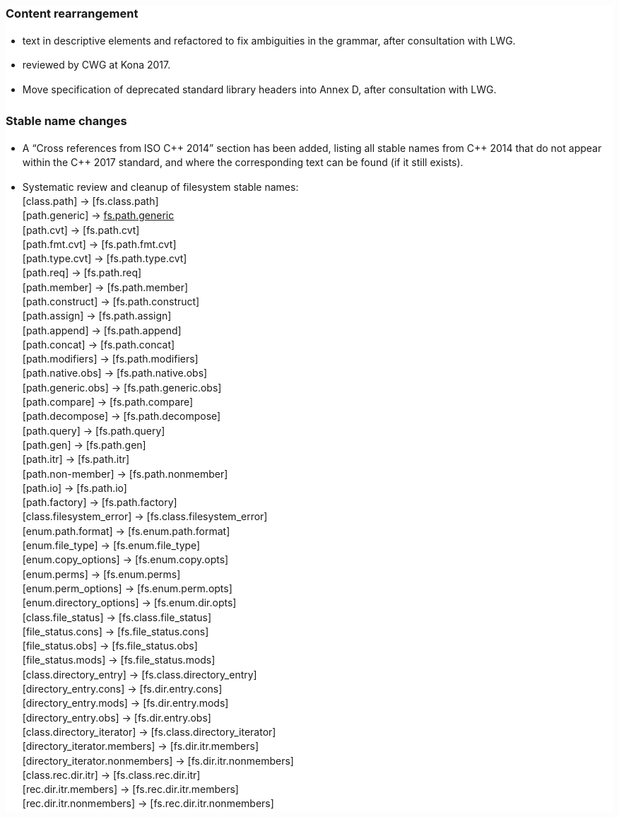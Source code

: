 ### Content rearrangement

-   text in descriptive elements and refactored to fix ambiguities in the grammar, after consultation with LWG.

-   reviewed by CWG at Kona 2017.

-   Move specification of deprecated standard library headers into Annex D, after consultation with LWG.

### Stable name changes

-   A “Cross references from ISO C++ 2014” section has been added, listing all stable names from C++ 2014 that do not appear within the C++ 2017 standard, and where the corresponding text can be found (if it still exists).

-   Systematic review and cleanup of filesystem stable names:  
    \[class.path\] -&gt; \[fs.class.path\]  
    \[path.generic\] -&gt; [fs.path.generic](rearranged%20_pathname_%20grammar%20to%20avoid%20long%20paragraphs%20of)  
    \[path.cvt\] -&gt; \[fs.path.cvt\]  
    \[path.fmt.cvt\] -&gt; \[fs.path.fmt.cvt\]  
    \[path.type.cvt\] -&gt; \[fs.path.type.cvt\]  
    \[path.req\] -&gt; \[fs.path.req\]  
    \[path.member\] -&gt; \[fs.path.member\]  
    \[path.construct\] -&gt; \[fs.path.construct\]  
    \[path.assign\] -&gt; \[fs.path.assign\]  
    \[path.append\] -&gt; \[fs.path.append\]  
    \[path.concat\] -&gt; \[fs.path.concat\]  
    \[path.modifiers\] -&gt; \[fs.path.modifiers\]  
    \[path.native.obs\] -&gt; \[fs.path.native.obs\]  
    \[path.generic.obs\] -&gt; \[fs.path.generic.obs\]  
    \[path.compare\] -&gt; \[fs.path.compare\]  
    \[path.decompose\] -&gt; \[fs.path.decompose\]  
    \[path.query\] -&gt; \[fs.path.query\]  
    \[path.gen\] -&gt; \[fs.path.gen\]  
    \[path.itr\] -&gt; \[fs.path.itr\]  
    \[path.non-member\] -&gt; \[fs.path.nonmember\]  
    \[path.io\] -&gt; \[fs.path.io\]  
    \[path.factory\] -&gt; \[fs.path.factory\]  
    \[class.filesystem\_error\] -&gt; \[fs.class.filesystem\_error\]  
    \[enum.path.format\] -&gt; \[fs.enum.path.format\]  
    \[enum.file\_type\] -&gt; \[fs.enum.file\_type\]  
    \[enum.copy\_options\] -&gt; \[fs.enum.copy.opts\]  
    \[enum.perms\] -&gt; \[fs.enum.perms\]  
    \[enum.perm\_options\] -&gt; \[fs.enum.perm.opts\]  
    \[enum.directory\_options\] -&gt; \[fs.enum.dir.opts\]  
    \[class.file\_status\] -&gt; \[fs.class.file\_status\]  
    \[file\_status.cons\] -&gt; \[fs.file\_status.cons\]  
    \[file\_status.obs\] -&gt; \[fs.file\_status.obs\]  
    \[file\_status.mods\] -&gt; \[fs.file\_status.mods\]  
    \[class.directory\_entry\] -&gt; \[fs.class.directory\_entry\]  
    \[directory\_entry.cons\] -&gt; \[fs.dir.entry.cons\]  
    \[directory\_entry.mods\] -&gt; \[fs.dir.entry.mods\]  
    \[directory\_entry.obs\] -&gt; \[fs.dir.entry.obs\]  
    \[class.directory\_iterator\] -&gt; \[fs.class.directory\_iterator\]  
    \[directory\_iterator.members\] -&gt; \[fs.dir.itr.members\]  
    \[directory\_iterator.nonmembers\] -&gt; \[fs.dir.itr.nonmembers\]  
    \[class.rec.dir.itr\] -&gt; \[fs.class.rec.dir.itr\]  
    \[rec.dir.itr.members\] -&gt; \[fs.rec.dir.itr.members\]  
    \[rec.dir.itr.nonmembers\] -&gt; \[fs.rec.dir.itr.nonmembers\]
